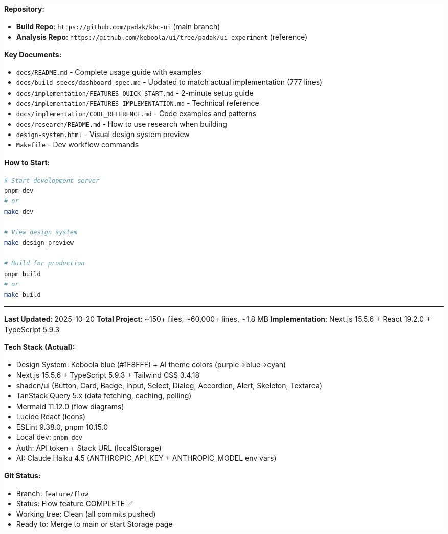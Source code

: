 **Repository:**
- **Build Repo**: `https://github.com/padak/kbc-ui` (main branch)
- **Analysis Repo**: `https://github.com/keboola/ui/tree/padak/ui-experiment` (reference)

**Key Documents:**
- `docs/README.md` - Complete usage guide with examples
- `docs/build-specs/dashboard-spec.md` - Updated to match actual implementation (777 lines)
- `docs/implementation/FEATURES_QUICK_START.md` - 2-minute setup guide
- `docs/implementation/FEATURES_IMPLEMENTATION.md` - Technical reference
- `docs/implementation/CODE_REFERENCE.md` - Code examples and patterns
- `docs/research/README.md` - How to use research when building
- `design-system.html` - Visual design system preview
- `Makefile` - Dev workflow commands

**How to Start:**
```bash
# Start development server
pnpm dev
# or
make dev

# View design system
make design-preview

# Build for production
pnpm build
# or
make build
```

---

**Last Updated**: 2025-10-20
**Total Project**: ~150+ files, ~60,000+ lines, ~1.8 MB
**Implementation**: Next.js 15.5.6 + React 19.2.0 + TypeScript 5.9.3

**Tech Stack (Actual):**
- Design System: Keboola blue (#1F8FFF) + AI theme colors (purple→blue→cyan)
- Next.js 15.5.6 + TypeScript 5.9.3 + Tailwind CSS 3.4.18
- shadcn/ui (Button, Card, Badge, Input, Select, Dialog, Accordion, Alert, Skeleton, Textarea)
- TanStack Query 5.x (data fetching, caching, polling)
- Mermaid 11.12.0 (flow diagrams)
- Lucide React (icons)
- ESLint 9.38.0, pnpm 10.15.0
- Local dev: `pnpm dev`
- Auth: API token + Stack URL (localStorage)
- AI: Claude Haiku 4.5 (ANTHROPIC_API_KEY + ANTHROPIC_MODEL env vars)

**Git Status:**
- Branch: `feature/flow`
- Status: Flow feature COMPLETE ✅
- Working tree: Clean (all commits pushed)
- Ready to: Merge to main or start Storage page
